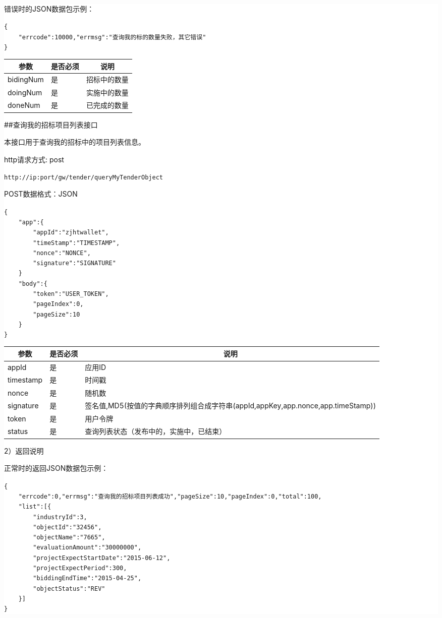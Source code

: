 错误时的JSON数据包示例：

    {
        "errcode":10000,"errmsg":"查询我的标的数量失败，其它错误"
    }


参数|是否必须|说明
----|----|-----
bidingNum|是|招标中的数量
doingNum|是|实施中的数量
doneNum|是|已完成的数量


##查询我的招标项目列表接口

本接口用于查询我的招标中的项目列表信息。

http请求方式: post

    http://ip:port/gw/tender/queryMyTenderObject


POST数据格式：JSON

    {
        "app":{
            "appId":"zjhtwallet",
            "timeStamp":"TIMESTAMP", 
            "nonce":"NONCE",
            "signature":"SIGNATURE"
        }
        "body":{
            "token":"USER_TOKEN",
            "pageIndex":0,
            "pageSize":10
        }
    } 


参数|是否必须|说明
----|----|-----
appId|是|应用ID
timestamp|是|时间戳
nonce|是|随机数
signature|是|签名值,MD5(按值的字典顺序排列组合成字符串(appId,appKey,app.nonce,app.timeStamp))
token|是|用户令牌
status|是|查询列表状态（发布中的，实施中，已结束）


2）返回说明

正常时的返回JSON数据包示例：
 
    {
        "errcode":0,"errmsg":"查询我的招标项目列表成功","pageSize":10,"pageIndex":0,"total":100,
        "list":[{
            "industryId":3,
            "objectId":"32456",
            "objectName":"7665",
            "evaluationAmount":"30000000",
            "projectExpectStartDate":"2015-06-12",
            "projectExpectPeriod":300,
            "biddingEndTime":"2015-04-25",
            "objectStatus":"REV"
        }]
    }
